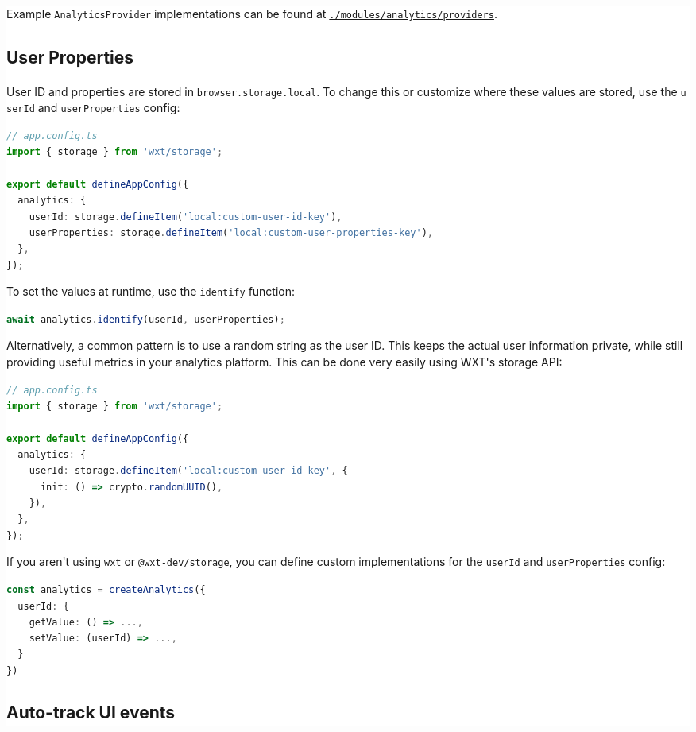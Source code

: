 Example `AnalyticsProvider` implementations can be found at [`./modules/analytics/providers`](https://github.com/wxt-dev/wxt/tree/main/packages/analytics/modules/analytics/providers).

## User Properties

User ID and properties are stored in `browser.storage.local`. To change this or customize where these values are stored, use the `userId` and `userProperties` config:

```ts
// app.config.ts
import { storage } from 'wxt/storage';

export default defineAppConfig({
  analytics: {
    userId: storage.defineItem('local:custom-user-id-key'),
    userProperties: storage.defineItem('local:custom-user-properties-key'),
  },
});
```

To set the values at runtime, use the `identify` function:

```ts
await analytics.identify(userId, userProperties);
```

Alternatively, a common pattern is to use a random string as the user ID. This keeps the actual user information private, while still providing useful metrics in your analytics platform. This can be done very easily using WXT's storage API:

```ts
// app.config.ts
import { storage } from 'wxt/storage';

export default defineAppConfig({
  analytics: {
    userId: storage.defineItem('local:custom-user-id-key', {
      init: () => crypto.randomUUID(),
    }),
  },
});
```

If you aren't using `wxt` or `@wxt-dev/storage`, you can define custom implementations for the `userId` and `userProperties` config:

```ts
const analytics = createAnalytics({
  userId: {
    getValue: () => ...,
    setValue: (userId) => ...,
  }
})
```

## Auto-track UI events
